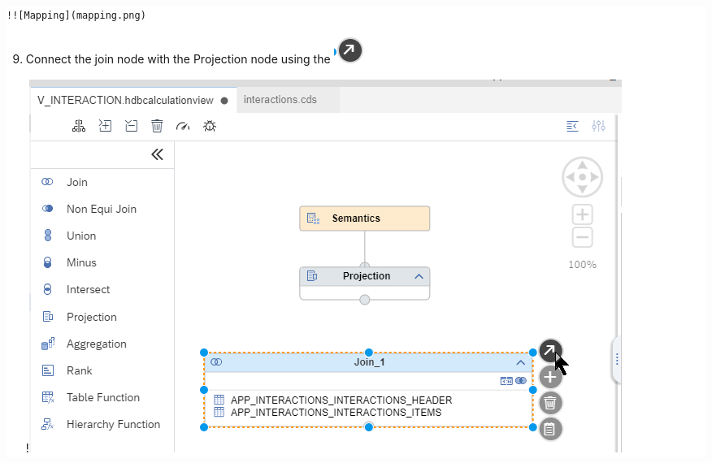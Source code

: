     !![Mapping](mapping.png)

9. Connect the join node with the Projection node using the ![arrow](arrow.png)

    !![Connect to Projection #1](connect_projection1.png)
